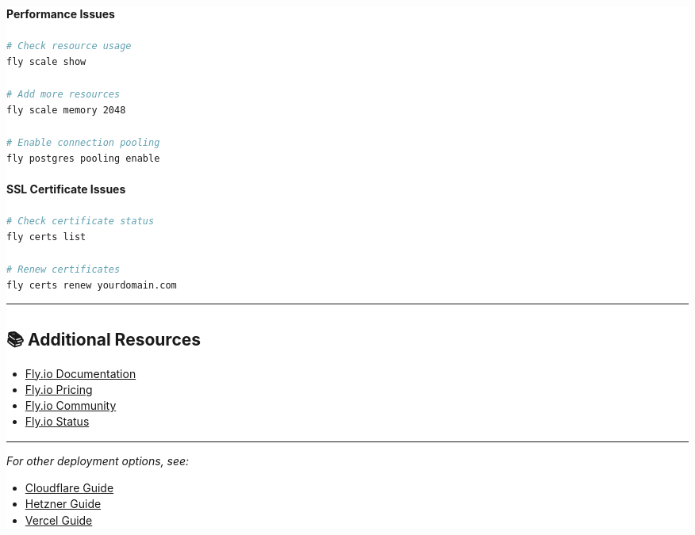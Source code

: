 #### Performance Issues
```bash
# Check resource usage
fly scale show

# Add more resources
fly scale memory 2048

# Enable connection pooling
fly postgres pooling enable
```

#### SSL Certificate Issues
```bash
# Check certificate status
fly certs list

# Renew certificates
fly certs renew yourdomain.com
```

---

## 📚 Additional Resources

- [Fly.io Documentation](https://fly.io/docs/)
- [Fly.io Pricing](https://fly.io/docs/about/pricing/)
- [Fly.io Community](https://community.fly.io/)
- [Fly.io Status](https://status.fly.io/)

---

*For other deployment options, see:*
- [Cloudflare Guide](./cloudflare.md)
- [Hetzner Guide](./hetzner.md)
- [Vercel Guide](./vercel.md)
